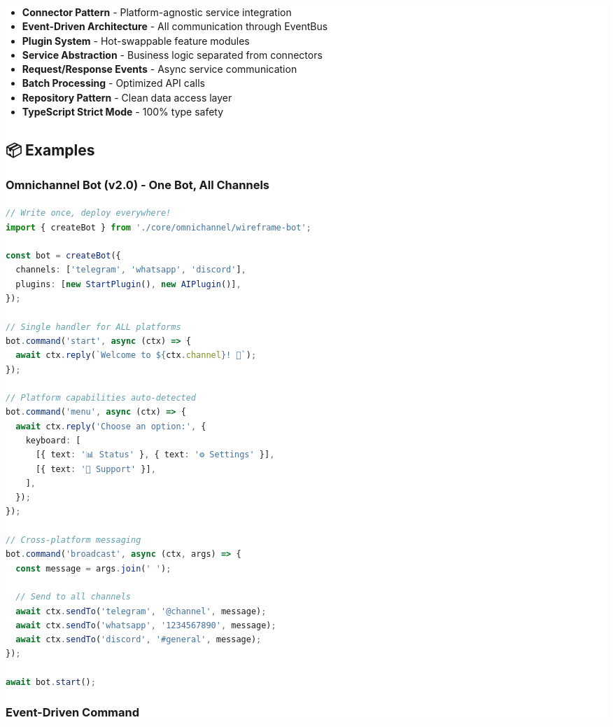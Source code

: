 - **Connector Pattern** - Platform-agnostic service integration
- **Event-Driven Architecture** - All communication through EventBus
- **Plugin System** - Hot-swappable feature modules
- **Service Abstraction** - Business logic separated from connectors
- **Request/Response Events** - Async service communication
- **Batch Processing** - Optimized API calls
- **Repository Pattern** - Clean data access layer
- **TypeScript Strict Mode** - 100% type safety

## 📦 Examples

### Omnichannel Bot (v2.0) - One Bot, All Channels

```typescript
// Write once, deploy everywhere!
import { createBot } from './core/omnichannel/wireframe-bot';

const bot = createBot({
  channels: ['telegram', 'whatsapp', 'discord'],
  plugins: [new StartPlugin(), new AIPlugin()],
});

// Single handler for ALL platforms
bot.command('start', async (ctx) => {
  await ctx.reply(`Welcome to ${ctx.channel}! 🎉`);
});

// Platform capabilities auto-detected
bot.command('menu', async (ctx) => {
  await ctx.reply('Choose an option:', {
    keyboard: [
      [{ text: '📊 Status' }, { text: '⚙️ Settings' }],
      [{ text: '💬 Support' }],
    ],
  });
});

// Cross-platform messaging
bot.command('broadcast', async (ctx, args) => {
  const message = args.join(' ');
  
  // Send to all channels
  await ctx.sendTo('telegram', '@channel', message);
  await ctx.sendTo('whatsapp', '1234567890', message);
  await ctx.sendTo('discord', '#general', message);
});

await bot.start();
```

### Event-Driven Command
